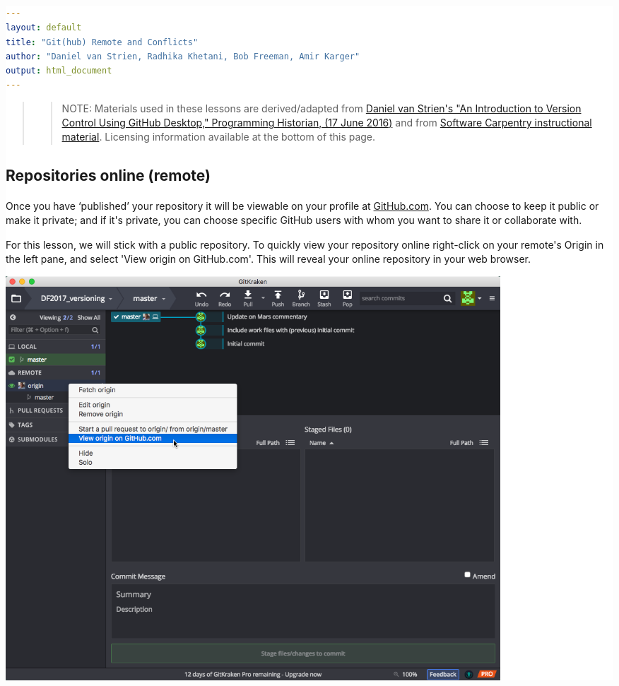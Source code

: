 ```yaml
---
layout: default
title: "Git(hub) Remote and Conflicts"
author: "Daniel van Strien, Radhika Khetani, Bob Freeman, Amir Karger"
output: html_document
---
```



>> NOTE: Materials used in these lessons are derived/adapted from [Daniel van Strien's "An Introduction to Version Control Using GitHub Desktop," Programming Historian, (17 June 2016)](http://programminghistorian.org/lessons/getting-started-with-github-desktop) and from [Software Carpentry instructional material](https://swcarpentry.github.io/git-novice/). Licensing information available at the bottom of this page.

## Repositories online (remote)

Once you have ‘published’ your repository it will be viewable on your profile at [GitHub.com](github.com). You can choose to keep it public or make it private; and if it's private, you can choose specific GitHub users with whom you want to share it or collaborate with.

For this lesson, we will stick with a public repository. To quickly view your repository online right-click on your remote's Origin in the left pane, and select 'View origin on GitHub.com'. This will reveal your online repository in your web browser.


<img src="img/view_origin_on_github.png" width="700" align="center">
